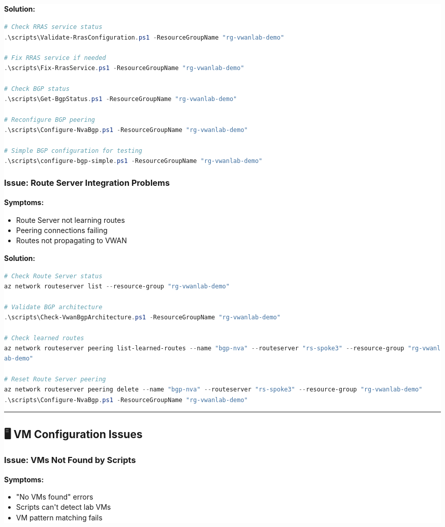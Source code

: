 **Solution:**
```powershell
# Check RRAS service status
.\scripts\Validate-RrasConfiguration.ps1 -ResourceGroupName "rg-vwanlab-demo"

# Fix RRAS service if needed
.\scripts\Fix-RrasService.ps1 -ResourceGroupName "rg-vwanlab-demo"

# Check BGP status
.\scripts\Get-BgpStatus.ps1 -ResourceGroupName "rg-vwanlab-demo"

# Reconfigure BGP peering
.\scripts\Configure-NvaBgp.ps1 -ResourceGroupName "rg-vwanlab-demo"

# Simple BGP configuration for testing
.\scripts\configure-bgp-simple.ps1 -ResourceGroupName "rg-vwanlab-demo"
```

### Issue: Route Server Integration Problems
**Symptoms:**
- Route Server not learning routes
- Peering connections failing
- Routes not propagating to VWAN

**Solution:**
```powershell
# Check Route Server status
az network routeserver list --resource-group "rg-vwanlab-demo"

# Validate BGP architecture
.\scripts\Check-VwanBgpArchitecture.ps1 -ResourceGroupName "rg-vwanlab-demo"

# Check learned routes
az network routeserver peering list-learned-routes --name "bgp-nva" --routeserver "rs-spoke3" --resource-group "rg-vwanlab-demo"

# Reset Route Server peering
az network routeserver peering delete --name "bgp-nva" --routeserver "rs-spoke3" --resource-group "rg-vwanlab-demo"
.\scripts\Configure-NvaBgp.ps1 -ResourceGroupName "rg-vwanlab-demo"
```

---

## 🖥️ **VM Configuration Issues**

### Issue: VMs Not Found by Scripts
**Symptoms:**
- "No VMs found" errors
- Scripts can't detect lab VMs
- VM pattern matching fails
